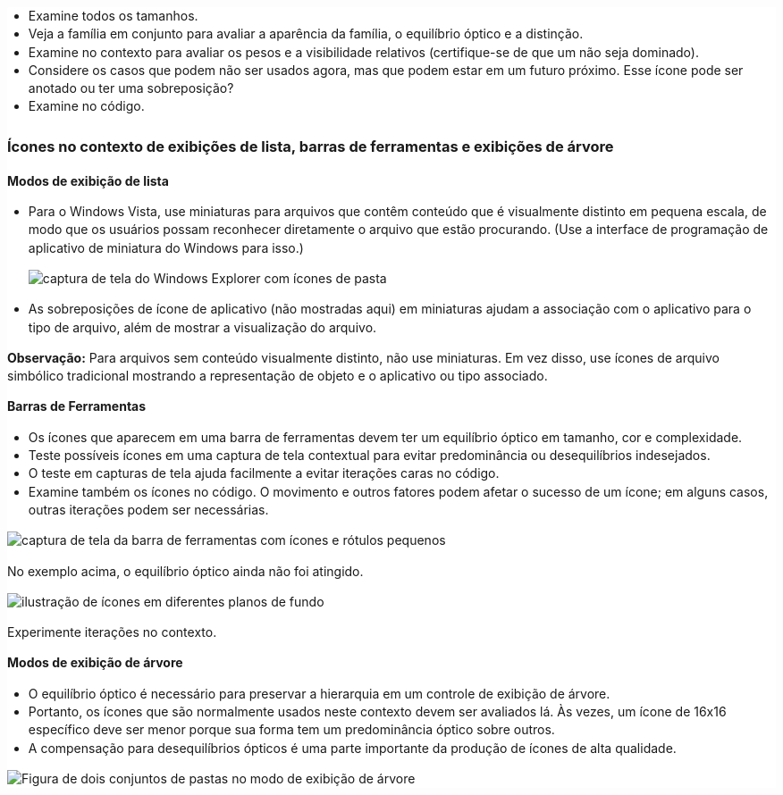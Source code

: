 -   Examine todos os tamanhos.
-   Veja a família em conjunto para avaliar a aparência da família, o equilíbrio óptico e a distinção.
-   Examine no contexto para avaliar os pesos e a visibilidade relativos (certifique-se de que um não seja dominado).
-   Considere os casos que podem não ser usados agora, mas que podem estar em um futuro próximo. Esse ícone pode ser anotado ou ter uma sobreposição?
-   Examine no código.

### <a name="icons-in-the-context-of-list-views-toolbars-and-tree-views"></a>Ícones no contexto de exibições de lista, barras de ferramentas e exibições de árvore

**Modos de exibição de lista**

-   Para o Windows Vista, use miniaturas para arquivos que contêm conteúdo que é visualmente distinto em pequena escala, de modo que os usuários possam reconhecer diretamente o arquivo que estão procurando. (Use a interface de programação de aplicativo de miniatura do Windows para isso.)

    ![captura de tela do Windows Explorer com ícones de pasta ](images/vis-icons-image22.png)

-   As sobreposições de ícone de aplicativo (não mostradas aqui) em miniaturas ajudam a associação com o aplicativo para o tipo de arquivo, além de mostrar a visualização do arquivo.

**Observação:** Para arquivos sem conteúdo visualmente distinto, não use miniaturas. Em vez disso, use ícones de arquivo simbólico tradicional mostrando a representação de objeto e o aplicativo ou tipo associado.

**Barras de Ferramentas**

-   Os ícones que aparecem em uma barra de ferramentas devem ter um equilíbrio óptico em tamanho, cor e complexidade.
-   Teste possíveis ícones em uma captura de tela contextual para evitar predominância ou desequilíbrios indesejados.
-   O teste em capturas de tela ajuda facilmente a evitar iterações caras no código.
-   Examine também os ícones no código. O movimento e outros fatores podem afetar o sucesso de um ícone; em alguns casos, outras iterações podem ser necessárias.

![captura de tela da barra de ferramentas com ícones e rótulos pequenos ](images/vis-icons-image23.png)

No exemplo acima, o equilíbrio óptico ainda não foi atingido.

![ilustração de ícones em diferentes planos de fundo ](images/vis-icons-image24.png)

Experimente iterações no contexto.

**Modos de exibição de árvore**

-   O equilíbrio óptico é necessário para preservar a hierarquia em um controle de exibição de árvore.
-   Portanto, os ícones que são normalmente usados neste contexto devem ser avaliados lá. Às vezes, um ícone de 16x16 específico deve ser menor porque sua forma tem um predominância óptico sobre outros.
-   A compensação para desequilíbrios ópticos é uma parte importante da produção de ícones de alta qualidade.

![Figura de dois conjuntos de pastas no modo de exibição de árvore ](images/vis-icons-image25.png)

 

